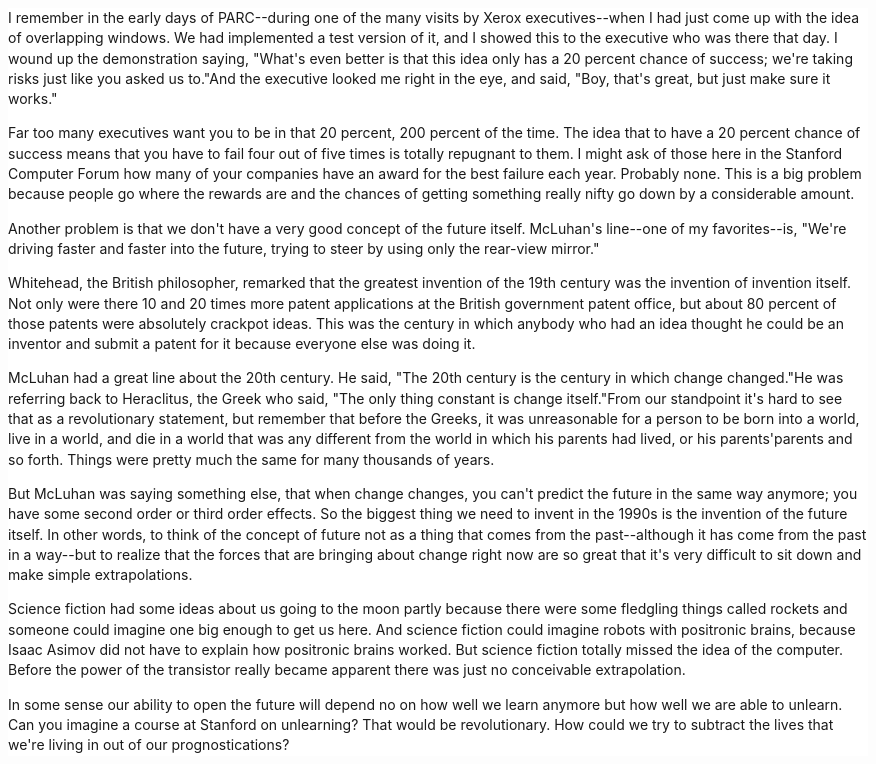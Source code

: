 I remember in the early days of PARC--during one of the many visits by Xerox
executives--when I had just come up with the idea of overlapping windows. We
had implemented a test version of it, and I showed this to the executive who
was there that day. I wound up the demonstration saying, "What's even better
is that this idea only has a 20 percent chance of success; we're taking risks
just like you asked us to."And the executive looked me right in the eye, and
said, "Boy, that's great, but just make sure it works."

Far too many executives want you to be in that 20 percent, 200 percent of the
time. The idea that to have a 20 percent chance of success means that you have
to fail four out of five times is totally repugnant to them. I might ask of
those here in the Stanford Computer Forum how many of your companies have an
award for the best failure each year. Probably none. This is a big problem
because people go where the rewards are and the chances of getting something
really nifty go down by a considerable amount.

Another problem is that we don't have a very good concept of the future
itself. McLuhan's line--one of my favorites--is, "We're driving faster and
faster into the future, trying to steer by using only the rear-view mirror."

Whitehead, the British philosopher, remarked that the greatest invention of
the 19th century was the invention of invention itself. Not only were there 10
and 20 times more patent applications at the British government patent office,
but about 80 percent of those patents were absolutely crackpot ideas. This was
the century in which anybody who had an idea thought he could be an inventor
and submit a patent for it because everyone else was doing it.

McLuhan had a great line about the 20th century. He said, "The 20th century is
the century in which change changed."He was referring back to Heraclitus, the
Greek who said, "The only thing constant is change itself."From our standpoint
it's hard to see that as a revolutionary statement, but remember that before
the Greeks, it was unreasonable for a person to be born into a world, live in
a world, and die in a world that was any different from the world in which his
parents had lived, or his parents'parents and so forth. Things were pretty
much the same for many thousands of years.

But McLuhan was saying something else, that when change changes, you can't
predict the future in the same way anymore; you have some second order or
third order effects. So the biggest thing we need to invent in the 1990s is
the invention of the future itself. In other words, to think of the concept of
future not as a thing that comes from the past--although it has come from the
past in a way--but to realize that the forces that are bringing about change
right now are so great that it's very difficult to sit down and make simple
extrapolations.

Science fiction had some ideas about us going to the moon partly because there
were some fledgling things called rockets and someone could imagine one big
enough to get us here. And science fiction could imagine robots with
positronic brains, because Isaac Asimov did not have to explain how positronic
brains worked. But science fiction totally missed the idea of the computer.
Before the power of the transistor really became apparent there was just no
conceivable extrapolation.

In some sense our ability to open the future will depend no on how well we
learn anymore but how well we are able to unlearn. Can you imagine a course at
Stanford on unlearning? That would be revolutionary. How could we try to
subtract the lives that we're living in out of our prognostications?
